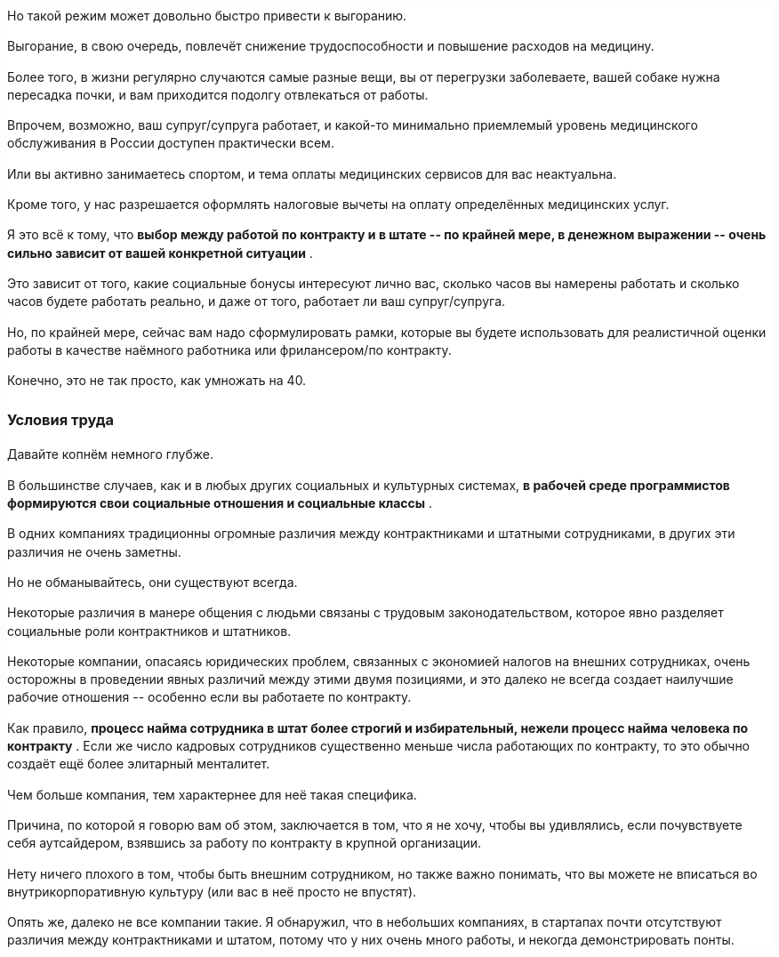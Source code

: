 Но такой режим может довольно быстро привести к выгоранию.

Выгорание, в свою очередь, повлечёт снижение трудоспособности и повышение расходов на медицину.

Более того, в жизни регулярно случаются самые разные вещи, вы от перегрузки заболеваете, вашей собаке нужна пересадка почки, и вам приходится подолгу отвлекаться от работы.

Впрочем, возможно, ваш супруг/супруга работает, и какой-то минимально приемлемый уровень медицинского обслуживания в России доступен практически всем.

Или вы активно занимаетесь спортом, и тема оплаты медицинских сервисов для вас неактуальна.

Кроме того, у нас разрешается оформлять налоговые вычеты на оплату определённых медицинских услуг.

Я это всё к тому, что  **выбор между работой по контракту и в штате -- по крайней мере, в денежном выражении -- очень сильно зависит от вашей конкретной ситуации** .

Это зависит от того, какие социальные бонусы интересуют лично вас, сколько часов вы намерены работать и сколько часов будете работать реально, и даже от того, работает ли ваш супруг/супруга.

Но, по крайней мере, сейчас вам надо сформулировать рамки, которые вы будете использовать для реалистичной оценки работы в качестве наёмного работника или фрилансером/по контракту.

Конечно, это не так просто, как умножать на 40.

### Условия труда

Давайте копнём немного глубже.

В большинстве случаев, как и в любых других социальных и культурных системах,  **в рабочей среде программистов формируются свои социальные отношения и социальные классы** .

В одних компаниях традиционны огромные различия между контрактниками и штатными сотрудниками, в других эти различия не очень заметны.

Но не обманывайтесь, они существуют всегда.

Некоторые различия в манере общения с людьми связаны с трудовым законодательством, которое явно разделяет социальные роли контрактников и штатников.

Некоторые компании, опасаясь юридических проблем, связанных с экономией налогов на внешних сотрудниках, очень осторожны в проведении явных различий между этими двумя позициями, и это далеко не всегда создает наилучшие рабочие отношения -- особенно если вы работаете по контракту.

Как правило,  **процесс найма сотрудника в штат более строгий и избирательный, нежели процесс найма человека по контракту** . Если же число кадровых сотрудников существенно меньше числа работающих по контракту, то это обычно создаёт ещё более элитарный менталитет.

Чем больше компания, тем характернее для неё такая специфика.

Причина, по которой я говорю вам об этом, заключается в том, что я не хочу, чтобы вы удивлялись, если почувствуете себя аутсайдером, взявшись за работу по контракту в крупной организации.

Нету ничего плохого в том, чтобы быть внешним сотрудником, но также важно понимать, что вы можете не вписаться во внутрикорпоративную культуру (или вас в неё просто не впустят).

Опять же, далеко не все компании такие. Я обнаружил, что в небольших компаниях, в стартапах почти отсутствуют различия между контрактниками и штатом, потому что у них очень много работы, и некогда демонстрировать понты.
